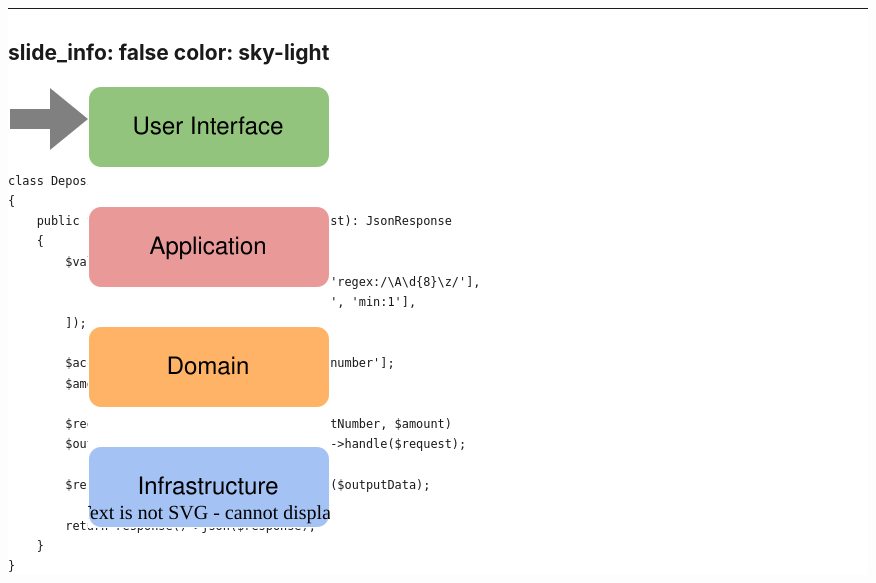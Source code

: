 

---
slide_info: false
color: sky-light
---

<img v-drag="[750,40,40,32]" src="./images/arrow.svg">

<img v-drag="[796,37,121,221]" style="z-index: 10000; position: absolute;" src="./images/layerd/arch.svg">

```php{all|5-8|10-14|16|18}
class DepositController extends Controller
{
    public function handle(Request $httpRequest): JsonResponse
    {
        $validated = $httpRequest->validate([
            'account_number' => ['required', 'regex:/\A\d{8}\z/'],
            'amount' => ['required', 'integer', 'min:1'],
        ]);

        $accountNumber = $validated['account_number'];
        $amount = (int)$validated['amount'];

        $request = new DepositRequest($accountNumber, $amount)
        $outputData = new DepositInteractor()->handle($request);

        $response = new DepositDto()->present($outputData);

        return response()->json($response);
    }
}
```
